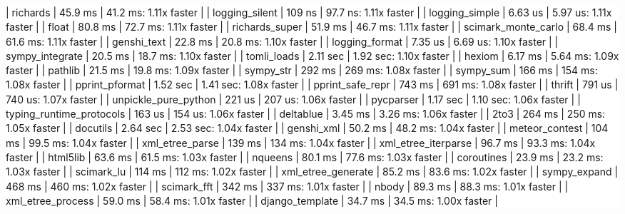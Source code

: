| richards                   | 45.9 ms                                                | 41.2 ms: 1.11x faster                                                 |
| logging_silent             | 109 ns                                                 | 97.7 ns: 1.11x faster                                                 |
| logging_simple             | 6.63 us                                                | 5.97 us: 1.11x faster                                                 |
| float                      | 80.8 ms                                                | 72.7 ms: 1.11x faster                                                 |
| richards_super             | 51.9 ms                                                | 46.7 ms: 1.11x faster                                                 |
| scimark_monte_carlo        | 68.4 ms                                                | 61.6 ms: 1.11x faster                                                 |
| genshi_text                | 22.8 ms                                                | 20.8 ms: 1.10x faster                                                 |
| logging_format             | 7.35 us                                                | 6.69 us: 1.10x faster                                                 |
| sympy_integrate            | 20.5 ms                                                | 18.7 ms: 1.10x faster                                                 |
| tomli_loads                | 2.11 sec                                               | 1.92 sec: 1.10x faster                                                |
| hexiom                     | 6.17 ms                                                | 5.64 ms: 1.09x faster                                                 |
| pathlib                    | 21.5 ms                                                | 19.8 ms: 1.09x faster                                                 |
| sympy_str                  | 292 ms                                                 | 269 ms: 1.08x faster                                                  |
| sympy_sum                  | 166 ms                                                 | 154 ms: 1.08x faster                                                  |
| pprint_pformat             | 1.52 sec                                               | 1.41 sec: 1.08x faster                                                |
| pprint_safe_repr           | 743 ms                                                 | 691 ms: 1.08x faster                                                  |
| thrift                     | 791 us                                                 | 740 us: 1.07x faster                                                  |
| unpickle_pure_python       | 221 us                                                 | 207 us: 1.06x faster                                                  |
| pycparser                  | 1.17 sec                                               | 1.10 sec: 1.06x faster                                                |
| typing_runtime_protocols   | 163 us                                                 | 154 us: 1.06x faster                                                  |
| deltablue                  | 3.45 ms                                                | 3.26 ms: 1.06x faster                                                 |
| 2to3                       | 264 ms                                                 | 250 ms: 1.05x faster                                                  |
| docutils                   | 2.64 sec                                               | 2.53 sec: 1.04x faster                                                |
| genshi_xml                 | 50.2 ms                                                | 48.2 ms: 1.04x faster                                                 |
| meteor_contest             | 104 ms                                                 | 99.5 ms: 1.04x faster                                                 |
| xml_etree_parse            | 139 ms                                                 | 134 ms: 1.04x faster                                                  |
| xml_etree_iterparse        | 96.7 ms                                                | 93.3 ms: 1.04x faster                                                 |
| html5lib                   | 63.6 ms                                                | 61.5 ms: 1.03x faster                                                 |
| nqueens                    | 80.1 ms                                                | 77.6 ms: 1.03x faster                                                 |
| coroutines                 | 23.9 ms                                                | 23.2 ms: 1.03x faster                                                 |
| scimark_lu                 | 114 ms                                                 | 112 ms: 1.02x faster                                                  |
| xml_etree_generate         | 85.2 ms                                                | 83.6 ms: 1.02x faster                                                 |
| sympy_expand               | 468 ms                                                 | 460 ms: 1.02x faster                                                  |
| scimark_fft                | 342 ms                                                 | 337 ms: 1.01x faster                                                  |
| nbody                      | 89.3 ms                                                | 88.3 ms: 1.01x faster                                                 |
| xml_etree_process          | 59.0 ms                                                | 58.4 ms: 1.01x faster                                                 |
| django_template            | 34.7 ms                                                | 34.5 ms: 1.00x faster                                                 |